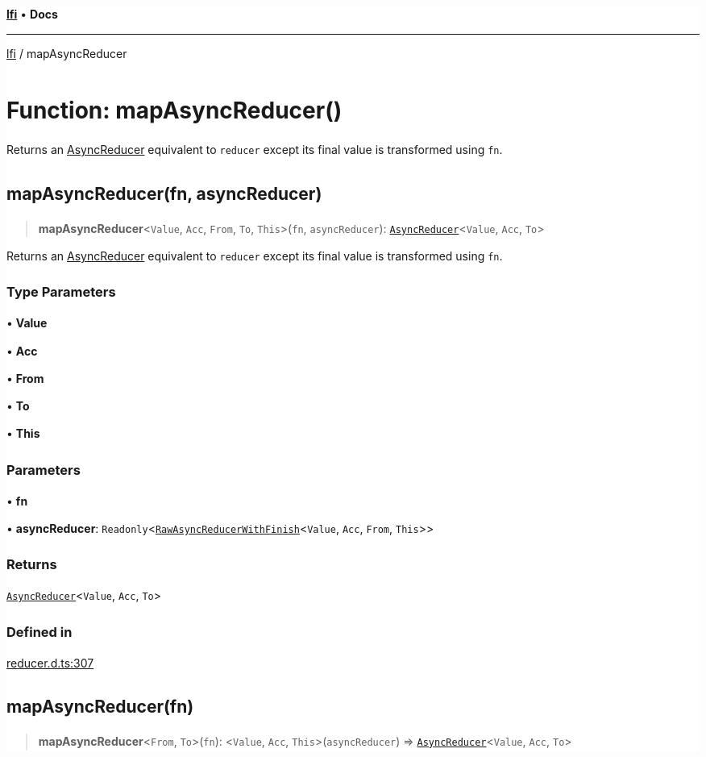 [**lfi**](../readme.md) • **Docs**

---

[lfi](../globals.md) / mapAsyncReducer

# Function: mapAsyncReducer()

Returns an [AsyncReducer](../type-aliases/AsyncReducer.md) equivalent to
`reducer` except its final value is transformed using `fn`.

## mapAsyncReducer(fn, asyncReducer)

> **mapAsyncReducer**\<`Value`, `Acc`, `From`, `To`, `This`\>(`fn`,
> `asyncReducer`): [`AsyncReducer`](../type-aliases/AsyncReducer.md)\<`Value`,
> `Acc`, `To`\>

Returns an [AsyncReducer](../type-aliases/AsyncReducer.md) equivalent to
`reducer` except its final value is transformed using `fn`.

### Type Parameters

• **Value**

• **Acc**

• **From**

• **To**

• **This**

### Parameters

• **fn**

• **asyncReducer**:
`Readonly`\<[`RawAsyncReducerWithFinish`](../type-aliases/RawAsyncReducerWithFinish.md)\<`Value`,
`Acc`, `From`, `This`\>\>

### Returns

[`AsyncReducer`](../type-aliases/AsyncReducer.md)\<`Value`, `Acc`, `To`\>

### Defined in

[reducer.d.ts:307](https://github.com/TomerAberbach/lfi/blob/c9ef1bf4d1040d7f49c52b70b358c019e55f524d/src/operations/reducer.d.ts#L307)

## mapAsyncReducer(fn)

> **mapAsyncReducer**\<`From`, `To`\>(`fn`): \<`Value`, `Acc`,
> `This`\>(`asyncReducer`) =>
> [`AsyncReducer`](../type-aliases/AsyncReducer.md)\<`Value`, `Acc`, `To`\>
